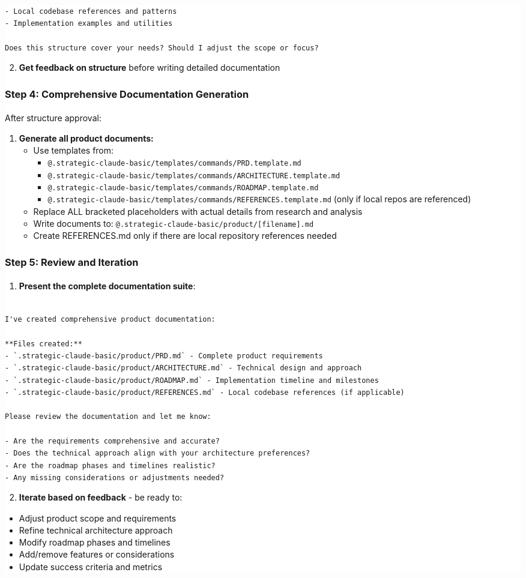    ```
   - Local codebase references and patterns
   - Implementation examples and utilities

   Does this structure cover your needs? Should I adjust the scope or focus?
   ```

2. **Get feedback on structure** before writing detailed documentation

### Step 4: Comprehensive Documentation Generation

After structure approval:

1. **Generate all product documents:**
   - Use templates from:
     - `@.strategic-claude-basic/templates/commands/PRD.template.md`
     - `@.strategic-claude-basic/templates/commands/ARCHITECTURE.template.md`
     - `@.strategic-claude-basic/templates/commands/ROADMAP.template.md`
     - `@.strategic-claude-basic/templates/commands/REFERENCES.template.md` (only if local repos are referenced)
   - Replace ALL bracketed placeholders with actual details from research and analysis
   - Write documents to: `@.strategic-claude-basic/product/[filename].md`
   - Create REFERENCES.md only if there are local repository references needed

### Step 5: Review and Iteration

1. **Present the complete documentation suite**:

```

I've created comprehensive product documentation:

**Files created:**
- `.strategic-claude-basic/product/PRD.md` - Complete product requirements
- `.strategic-claude-basic/product/ARCHITECTURE.md` - Technical design and approach
- `.strategic-claude-basic/product/ROADMAP.md` - Implementation timeline and milestones
- `.strategic-claude-basic/product/REFERENCES.md` - Local codebase references (if applicable)

Please review the documentation and let me know:

- Are the requirements comprehensive and accurate?
- Does the technical approach align with your architecture preferences?
- Are the roadmap phases and timelines realistic?
- Any missing considerations or adjustments needed?

```

2. **Iterate based on feedback** - be ready to:

- Adjust product scope and requirements
- Refine technical architecture approach
- Modify roadmap phases and timelines
- Add/remove features or considerations
- Update success criteria and metrics
